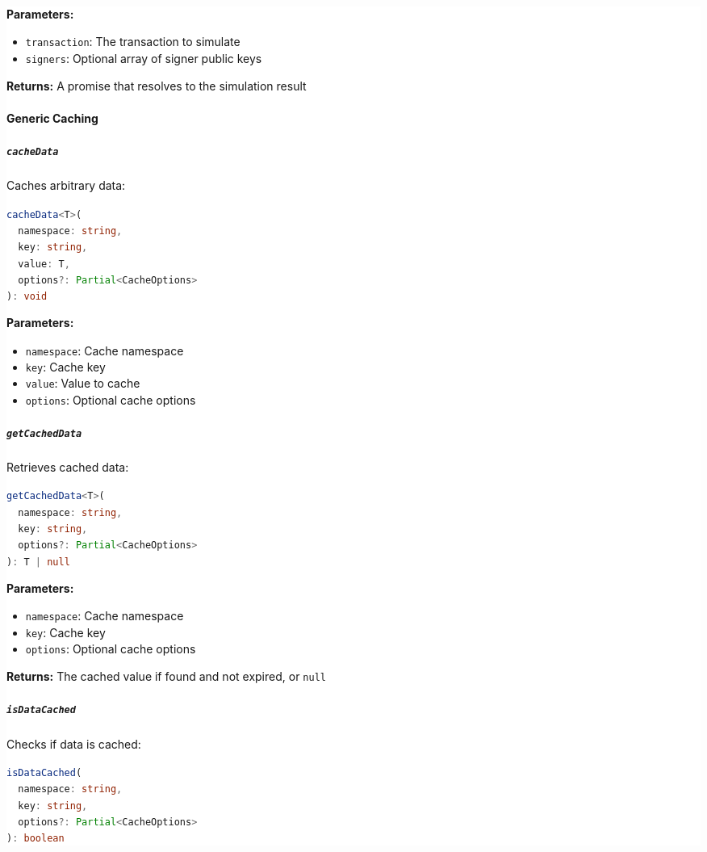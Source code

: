 **Parameters:**
- `transaction`: The transaction to simulate
- `signers`: Optional array of signer public keys

**Returns:** A promise that resolves to the simulation result

#### Generic Caching

##### `cacheData`

Caches arbitrary data:

```typescript
cacheData<T>(
  namespace: string,
  key: string,
  value: T,
  options?: Partial<CacheOptions>
): void
```

**Parameters:**
- `namespace`: Cache namespace
- `key`: Cache key
- `value`: Value to cache
- `options`: Optional cache options

##### `getCachedData`

Retrieves cached data:

```typescript
getCachedData<T>(
  namespace: string,
  key: string,
  options?: Partial<CacheOptions>
): T | null
```

**Parameters:**
- `namespace`: Cache namespace
- `key`: Cache key
- `options`: Optional cache options

**Returns:** The cached value if found and not expired, or `null`

##### `isDataCached`

Checks if data is cached:

```typescript
isDataCached(
  namespace: string,
  key: string,
  options?: Partial<CacheOptions>
): boolean
```
